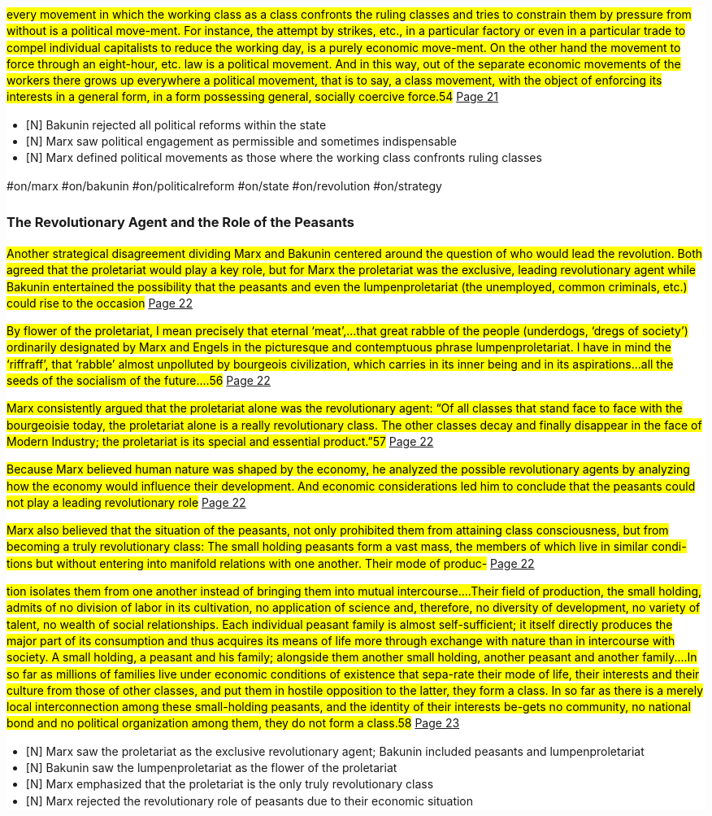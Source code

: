 <mark class="hltr-blue">every movement in which the working class as a class confronts the ruling classes and tries to constrain them by pressure from without is a political move-ment. For instance, the attempt by strikes, etc., in a particular factory or even in a particular trade to compel individual capitalists to reduce the working day, is a purely economic move-ment. On the other hand the movement to force through an eight-hour, etc. law is a political movement. And in this way, out of the separate economic movements of the workers there grows up everywhere a political movement, that is to say, a class movement, with the object of enforcing its interests in a general form, in a form possessing general, socially coercive force.54</mark> [Page 21](zotero://open-pdf/library/items/RTRFAJRY?page=21&annotation=TRWJTQAK) 
- [N] Bakunin rejected all political reforms within the state
- [N] Marx saw political engagement as permissible and sometimes indispensable
- [N] Marx defined political movements as those where the working class confronts ruling classes

 #on/marx #on/bakunin #on/politicalreform #on/state #on/revolution #on/strategy

### The Revolutionary Agent and the Role of the Peasants

<mark class="hltr-yellow">Another strategical disagreement dividing Marx and Bakunin centered around the question of who would lead the revolution. Both agreed that the proletariat would play a key role, but for Marx the proletariat was the exclusive, leading revolutionary agent while Bakunin entertained the possibility that the peasants and even the lumpenproletariat (the unemployed, common criminals, etc.) could rise to the occasion</mark> [Page 22](zotero://open-pdf/library/items/RTRFAJRY?page=22&annotation=3BHCEEHP) 

<mark class="hltr-blue">By flower of the proletariat, I mean precisely that eternal ‘meat’,...that great rabble of the people (underdogs, ‘dregs of society’) ordinarily designated by Marx and Engels in the picturesque and contemptuous phrase lumpenproletariat. I have in mind the ‘riffraff’, that ‘rabble’ almost unpolluted by bourgeois civilization, which carries in its inner being and in its aspirations...all the seeds of the socialism of the future....56</mark> [Page 22](zotero://open-pdf/library/items/RTRFAJRY?page=22&annotation=RGSVVXNY) 

<mark class="hltr-blue">Marx consistently argued that the proletariat alone was the revolutionary agent: “Of all classes that stand face to face with the bourgeoisie today, the proletariat alone is a really revolutionary class. The other classes decay and finally disappear in the face of Modern Industry; the proletariat is its special and essential product.”57</mark> [Page 22](zotero://open-pdf/library/items/RTRFAJRY?page=22&annotation=IDPRVAVF) 

<mark class="hltr-red">Because Marx believed human nature was shaped by the economy, he analyzed the possible revolutionary agents by analyzing how the economy would influence their development. And economic considerations led him to conclude that the peasants could not play a leading revolutionary role</mark> [Page 22](zotero://open-pdf/library/items/RTRFAJRY?page=22&annotation=6IJXSSYI) 

<mark class="hltr-red">Marx also believed that the situation of the peasants, not only prohibited them from attaining class consciousness, but from becoming a truly revolutionary class: The small holding peasants form a vast mass, the members of which live in similar condi-tions but without entering into manifold relations with one another. Their mode of produc-</mark> [Page 22](zotero://open-pdf/library/items/RTRFAJRY?page=22&annotation=T3QQA8RV) 

<mark class="hltr-red">tion isolates them from one another instead of bringing them into mutual intercourse....Their field of production, the small holding, admits of no division of labor in its cultivation, no application of science and, therefore, no diversity of development, no variety of talent, no wealth of social relationships. Each individual peasant family is almost self-sufficient; it itself directly produces the major part of its consumption and thus acquires its means of life more through exchange with nature than in intercourse with society. A small holding, a peasant and his family; alongside them another small holding, another peasant and another family....In so far as millions of families live under economic conditions of existence that sepa-rate their mode of life, their interests and their culture from those of other classes, and put them in hostile opposition to the latter, they form a class. In so far as there is a merely local interconnection among these small-holding peasants, and the identity of their interests be-gets no community, no national bond and no political organization among them, they do not form a class.58</mark> [Page 23](zotero://open-pdf/library/items/RTRFAJRY?page=23&annotation=869SEIR5) 
- [N] Marx saw the proletariat as the exclusive revolutionary agent; Bakunin included peasants and lumpenproletariat
- [N] Bakunin saw the lumpenproletariat as the flower of the proletariat
- [N] Marx emphasized that the proletariat is the only truly revolutionary class
- [N] Marx rejected the revolutionary role of peasants due to their economic situation